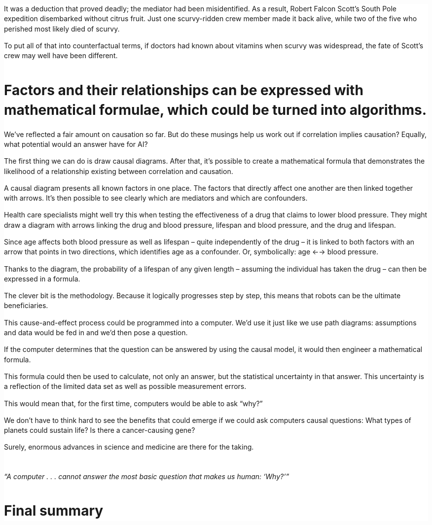 It was a deduction that proved deadly; the mediator had been misidentified. As a result, Robert Falcon Scott’s South Pole expedition disembarked without citrus fruit. Just one scurvy-ridden crew member made it back alive, while two of the five who perished most likely died of scurvy.

To put all of that into counterfactual terms, if doctors had known about vitamins when scurvy was widespread, the fate of Scott’s crew may well have been different.

# Factors and their relationships can be expressed with mathematical formulae, which could be turned into algorithms.

We’ve reflected a fair amount on causation so far. But do these musings help us work out if correlation implies causation? Equally, what potential would an answer have for AI?

The first thing we can do is draw causal diagrams. After that, it’s possible to create a mathematical formula that demonstrates the likelihood of a relationship existing between correlation and causation.

A causal diagram presents all known factors in one place. The factors that directly affect one another are then linked together with arrows. It’s then possible to see clearly which are mediators and which are confounders.

Health care specialists might well try this when testing the effectiveness of a drug that claims to lower blood pressure. They might draw a diagram with arrows linking the drug and blood pressure, lifespan and blood pressure, and the drug and lifespan.

Since age affects both blood pressure as well as lifespan – quite independently of the drug – it is linked to both factors with an arrow that points in two directions, which identifies age as a confounder. Or, symbolically: age ←→ blood pressure.

Thanks to the diagram, the probability of a lifespan of any given length – assuming the individual has taken the drug – can then be expressed in a formula.

The clever bit is the methodology. Because it logically progresses step by step, this means that robots can be the ultimate beneficiaries.

This cause-and-effect process could be programmed into a computer. We’d use it just like we use path diagrams: assumptions and data would be fed in and we’d then pose a question.

If the computer determines that the question can be answered by using the causal model, it would then engineer a mathematical formula.

This formula could then be used to calculate, not only an answer, but the statistical uncertainty in that answer. This uncertainty is a reflection of the limited data set as well as possible measurement errors.

This would mean that, for the first time, computers would be able to ask “why?”

We don’t have to think hard to see the benefits that could emerge if we could ask computers causal questions: What types of planets could sustain life? Is there a cancer-causing gene?

Surely, enormous advances in science and medicine are there for the taking.

# 

*“A computer . . . cannot answer the most basic question that makes us human: ‘Why?’”*

# Final summary
